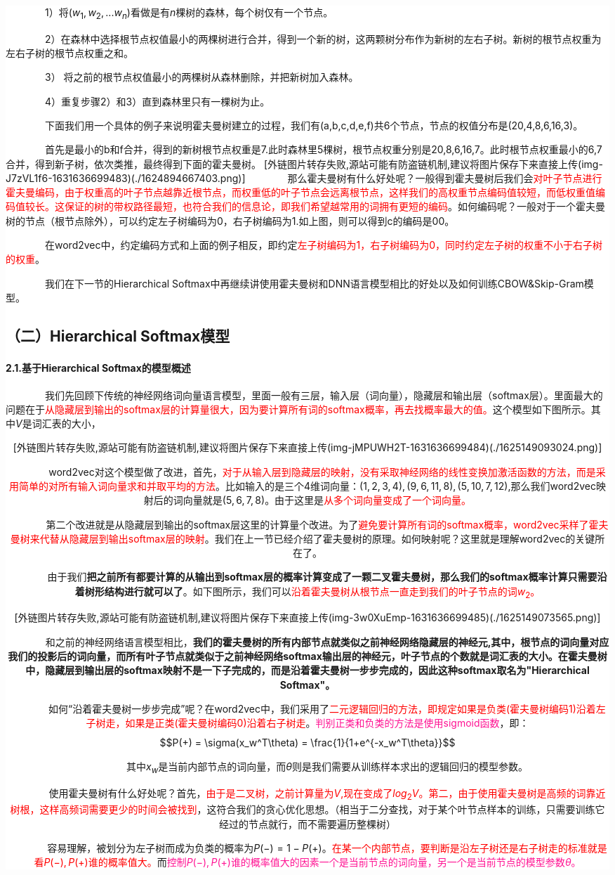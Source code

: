　　　　1）将$(w_1,w_2,...w_n)$看做是有$n$棵树的森林，每个树仅有一个节点。

　　　　2）在森林中选择根节点权值最小的两棵树进行合并，得到一个新的树，这两颗树分布作为新树的左右子树。新树的根节点权重为左右子树的根节点权重之和。

　　　　3） 将之前的根节点权值最小的两棵树从森林删除，并把新树加入森林。

　　　　4）重复步骤2）和3）直到森林里只有一棵树为止。

　　　　下面我们用一个具体的例子来说明霍夫曼树建立的过程，我们有(a,b,c,d,e,f)共6个节点，节点的权值分布是(20,4,8,6,16,3)。

　　　　首先是最小的b和f合并，得到的新树根节点权重是7.此时森林里5棵树，根节点权重分别是20,8,6,16,7。此时根节点权重最小的6,7合并，得到新子树，依次类推，最终得到下面的霍夫曼树。
[外链图片转存失败,源站可能有防盗链机制,建议将图片保存下来直接上传(img-J7zVL1f6-1631636699483)(./1624894667403.png)]
　　　　那么霍夫曼树有什么好处呢？一般得到霍夫曼树后我们会<font color='red'>对叶子节点进行霍夫曼编码，由于权重高的叶子节点越靠近根节点，而权重低的叶子节点会远离根节点，这样我们的高权重节点编码值较短，而低权重值编码值较长。这保证的树的带权路径最短，也符合我们的信息论，即我们希望越常用的词拥有更短的编码</font>。如何编码呢？一般对于一个霍夫曼树的节点（根节点除外），可以约定左子树编码为0，右子树编码为1.如上图，则可以得到c的编码是00。

　　　　在word2vec中，约定编码方式和上面的例子相反，即约定<font color='red'>左子树编码为1，右子树编码为0，同时约定左子树的权重不小于右子树的权重</font>。

　　　　我们在下一节的Hierarchical Softmax中再继续讲使用霍夫曼树和DNN语言模型相比的好处以及如何训练CBOW&Skip-Gram模型。

## （二）Hierarchical Softmax模型

#### 2.1.基于Hierarchical Softmax的模型概述

　　　　我们先回顾下传统的神经网络词向量语言模型，里面一般有三层，输入层（词向量），隐藏层和输出层（softmax层）。里面最大的问题在于<font color='red'>从隐藏层到输出的softmax层的计算量很大，因为要计算所有词的softmax概率，再去找概率最大的值。</font>这个模型如下图所示。其中$V$是词汇表的大小，

<div align=center> [外链图片转存失败,源站可能有防盗链机制,建议将图片保存下来直接上传(img-jMPUWH2T-1631636699484)(./1625149093024.png)]

　　　　word2vec对这个模型做了改进，首先，<font color='red'>对于从输入层到隐藏层的映射，没有采取神经网络的线性变换加激活函数的方法，而是采用简单的对所有输入词向量求和并取平均的方法</font>。比如输入的是三个4维词向量：$(1,2,3,4), (9,6,11,8),(5,10,7,12)$,那么我们word2vec映射后的词向量就是$(5,6,7,8)$。由于这里是<font color='red'>从多个词向量变成了一个词向量。</font>

　　　　第二个改进就是从隐藏层到输出的softmax层这里的计算量个改进。为了<font color='red'>避免要计算所有词的softmax概率，word2vec采样了霍夫曼树来代替从隐藏层到输出softmax层的映射</font>。我们在上一节已经介绍了霍夫曼树的原理。如何映射呢？这里就是理解word2vec的关键所在了。

　　　　由于我们**把之前所有都要计算的从输出到softmax层的概率计算变成了一颗二叉霍夫曼树，那么我们的softmax概率计算只需要沿着树形结构进行就可以了**。如下图所示，我们可以<font color='red'>沿着霍夫曼树从根节点一直走到我们的叶子节点的词$w_2$。</font>

<div align=center>[外链图片转存失败,源站可能有防盗链机制,建议将图片保存下来直接上传(img-3w0XuEmp-1631636699485)(./1625149073565.png)]



　　　　和之前的神经网络语言模型相比，**我们的霍夫曼树的所有内部节点就类似之前神经网络隐藏层的神经元,其中，根节点的词向量对应我们的投影后的词向量，而所有叶子节点就类似于之前神经网络softmax输出层的神经元，叶子节点的个数就是词汇表的大小。在霍夫曼树中，隐藏层到输出层的softmax映射不是一下子完成的，而是沿着霍夫曼树一步步完成的，因此这种softmax取名为"Hierarchical Softmax"。**


　　　　如何“沿着霍夫曼树一步步完成”呢？在word2vec中，我们采用了<font color='red'>二元逻辑回归的方法，即规定如果是负类(霍夫曼树编码1)沿着左子树走，如果是正类(霍夫曼树编码0)沿着右子树走</font>。<font color='deeppink'>判别正类和负类的方法是使用sigmoid函数</font>，即：$$P(+) = \sigma(x_w^T\theta) = \frac{1}{1+e^{-x_w^T\theta}}$$

　　　　其中$x_w$是当前内部节点的词向量，而$\theta$则是我们需要从训练样本求出的逻辑回归的模型参数。

　　　　使用霍夫曼树有什么好处呢？首先，<font color='red'>由于是二叉树，之前计算量为$V$,现在变成了$log_2V$。第二，由于使用霍夫曼树是高频的词靠近树根，这样高频词需要更少的时间会被找到</font>，这符合我们的贪心优化思想。（相当于二分查找，对于某个叶节点样本的训练，只需要训练它经过的节点就行，而不需要遍历整棵树）

　　　　容易理解，被划分为左子树而成为负类的概率为$P(-) =  1-P(+)$。<font color='red'>在某一个内部节点，要判断是沿左子树还是右子树走的标准就是看$P(-),P(+)$谁的概率值大。</font>而<font color='deeppink'>控制$P(-),P(+)$谁的概率值大的因素一个是当前节点的词向量，另一个是当前节点的模型参数$\theta$。</font>
